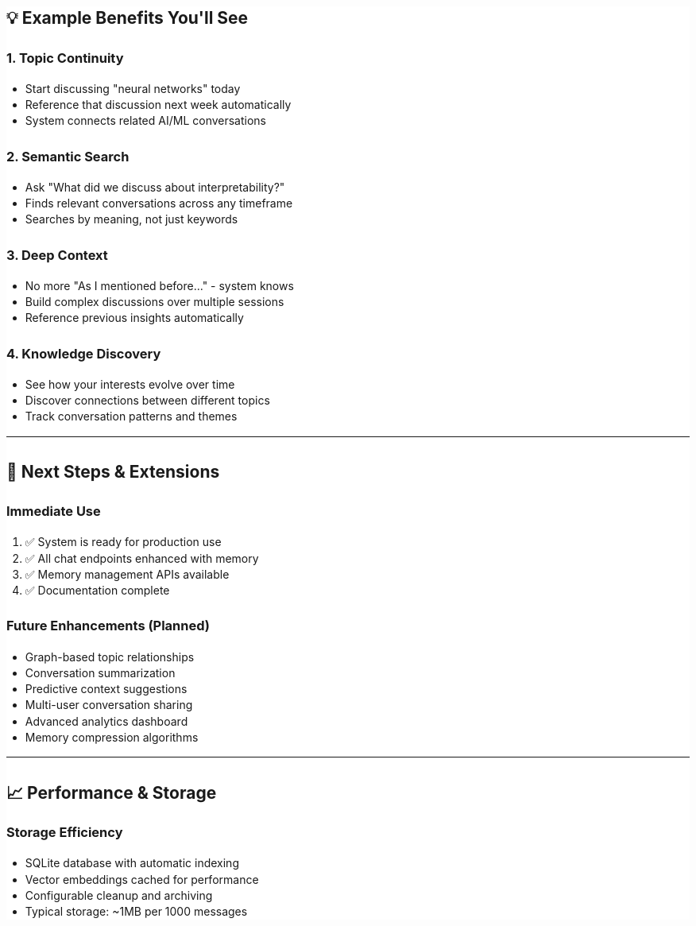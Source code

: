 
## 💡 **Example Benefits You'll See**

### **1. Topic Continuity**
- Start discussing "neural networks" today
- Reference that discussion next week automatically
- System connects related AI/ML conversations

### **2. Semantic Search**
- Ask "What did we discuss about interpretability?"
- Finds relevant conversations across any timeframe
- Searches by meaning, not just keywords

### **3. Deep Context**
- No more "As I mentioned before..." - system knows
- Build complex discussions over multiple sessions  
- Reference previous insights automatically

### **4. Knowledge Discovery**
- See how your interests evolve over time
- Discover connections between different topics
- Track conversation patterns and themes

---

## 🔮 **Next Steps & Extensions**

### **Immediate Use**
1. ✅ System is ready for production use
2. ✅ All chat endpoints enhanced with memory
3. ✅ Memory management APIs available
4. ✅ Documentation complete

### **Future Enhancements** (Planned)
- Graph-based topic relationships
- Conversation summarization
- Predictive context suggestions
- Multi-user conversation sharing
- Advanced analytics dashboard
- Memory compression algorithms

---

## 📈 **Performance & Storage**

### **Storage Efficiency**
- SQLite database with automatic indexing
- Vector embeddings cached for performance
- Configurable cleanup and archiving
- Typical storage: ~1MB per 1000 messages
